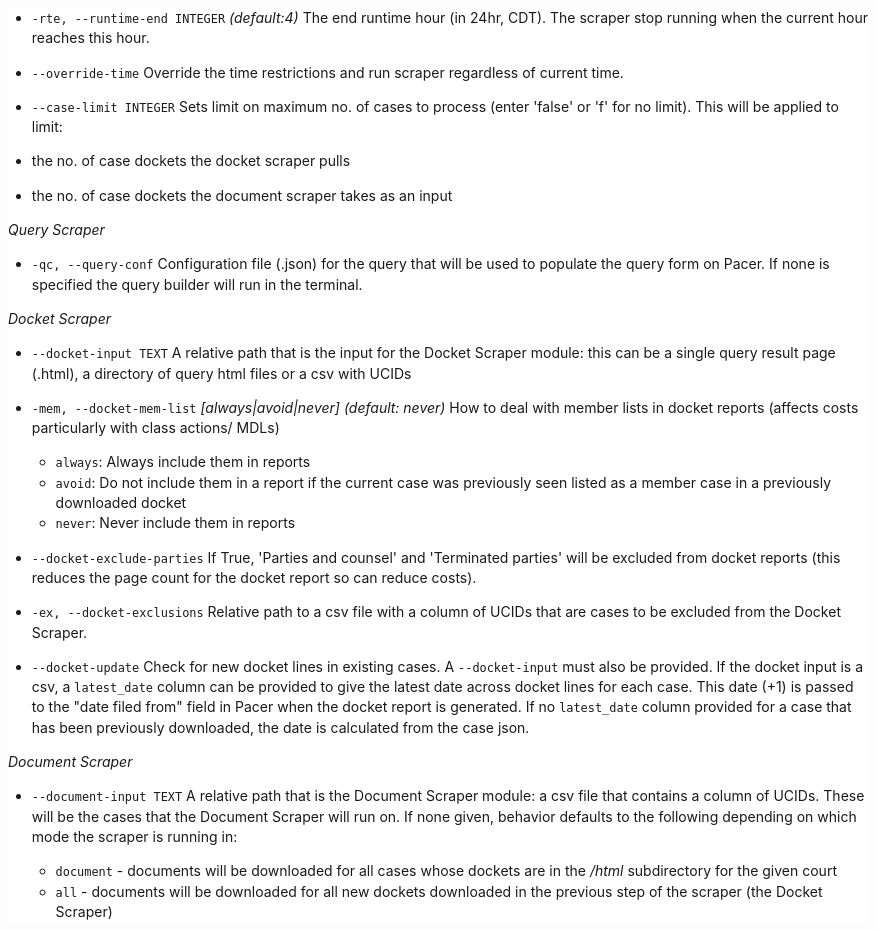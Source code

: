  - `-rte, --runtime-end INTEGER` *(default:4)*
The end runtime hour (in 24hr, CDT). The scraper stop running when the current hour reaches this hour.

 - `--override-time`
Override the time restrictions and run scraper regardless of current time.

 - `--case-limit INTEGER`
Sets limit on maximum no. of cases to process (enter 'false' or 'f' for no limit). This will be applied to limit:
  - the no. of case dockets the docket scraper pulls
  - the no. of case dockets the document scraper takes as an input

*Query Scraper*

 - `-qc, --query-conf`
 Configuration file (.json) for the query that will be used to populate the query form on Pacer. If none is specified the query builder will run in the terminal.

*Docket Scraper*

 - `--docket-input TEXT`
A relative path that is the input for the Docket Scraper module: this can be a single query result page (.html), a directory of query html files or a csv with UCIDs

 - `-mem, --docket-mem-list` *[always|avoid|never] (default: never)*
 How to deal with member lists in docket reports (affects costs particularly with class actions/ MDLs)

	 - `always`: Always include them in reports
	 - `avoid`: Do not include them in a report if the current case was previously seen listed as a member case in a previously downloaded docket
	 - `never`: Never include them in reports

- `--docket-exclude-parties`
If True, 'Parties and counsel' and 'Terminated parties' will be excluded from docket reports (this reduces the page count for the docket report so can reduce costs).

 - `-ex, --docket-exclusions`
Relative path to a csv file with a column of UCIDs that are cases to be excluded from the Docket Scraper.

- `--docket-update`
Check for new docket lines in existing cases.  A `--docket-input` must also be provided. If the docket input is a csv, a `latest_date` column can be provided to give the latest date across docket lines for each case. This date (+1) is passed to the "date filed from" field in Pacer when the docket report is generated. If no `latest_date` column provided for a case that has been previously downloaded, the date is calculated from the case json.

*Document Scraper*

 - `--document-input TEXT`
A relative path that is the Document Scraper module: a csv file that contains a column of UCIDs. These will be the cases that the Document Scraper will run on. If none given, behavior defaults to the following depending on which mode the scraper is running in:

	 - `document` - documents will be downloaded for all cases whose dockets are in the */html* subdirectory for the given court
	 - `all` - documents will be downloaded for all new dockets downloaded in the previous step of the scraper (the Docket Scraper)
